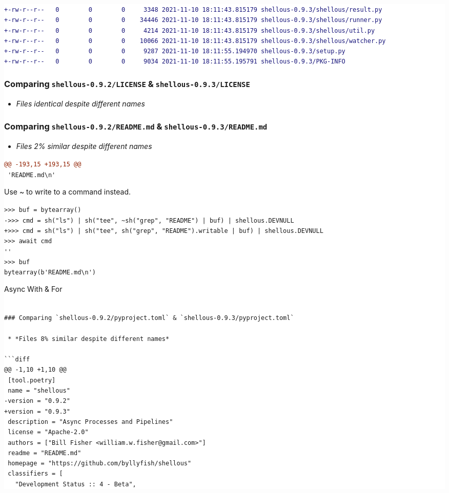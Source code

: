 ```diff
+-rw-r--r--   0        0        0     3348 2021-11-10 18:11:43.815179 shellous-0.9.3/shellous/result.py
+-rw-r--r--   0        0        0    34446 2021-11-10 18:11:43.815179 shellous-0.9.3/shellous/runner.py
+-rw-r--r--   0        0        0     4214 2021-11-10 18:11:43.815179 shellous-0.9.3/shellous/util.py
+-rw-r--r--   0        0        0    10066 2021-11-10 18:11:43.815179 shellous-0.9.3/shellous/watcher.py
+-rw-r--r--   0        0        0     9287 2021-11-10 18:11:55.194970 shellous-0.9.3/setup.py
+-rw-r--r--   0        0        0     9034 2021-11-10 18:11:55.195791 shellous-0.9.3/PKG-INFO
```

### Comparing `shellous-0.9.2/LICENSE` & `shellous-0.9.3/LICENSE`

 * *Files identical despite different names*

### Comparing `shellous-0.9.2/README.md` & `shellous-0.9.3/README.md`

 * *Files 2% similar despite different names*

```diff
@@ -193,15 +193,15 @@
 'README.md\n'
 ```
 
 Use ~ to write to a command instead.
 
 ```pycon
 >>> buf = bytearray()
->>> cmd = sh("ls") | sh("tee", ~sh("grep", "README") | buf) | shellous.DEVNULL
+>>> cmd = sh("ls") | sh("tee", sh("grep", "README").writable | buf) | shellous.DEVNULL
 >>> await cmd
 ''
 >>> buf
 bytearray(b'README.md\n')
 ```
 
 Async With & For
```

### Comparing `shellous-0.9.2/pyproject.toml` & `shellous-0.9.3/pyproject.toml`

 * *Files 8% similar despite different names*

```diff
@@ -1,10 +1,10 @@
 [tool.poetry]
 name = "shellous"
-version = "0.9.2"
+version = "0.9.3"
 description = "Async Processes and Pipelines"
 license = "Apache-2.0"
 authors = ["Bill Fisher <william.w.fisher@gmail.com>"]
 readme = "README.md"
 homepage = "https://github.com/byllyfish/shellous"
 classifiers = [
   "Development Status :: 4 - Beta",
```

